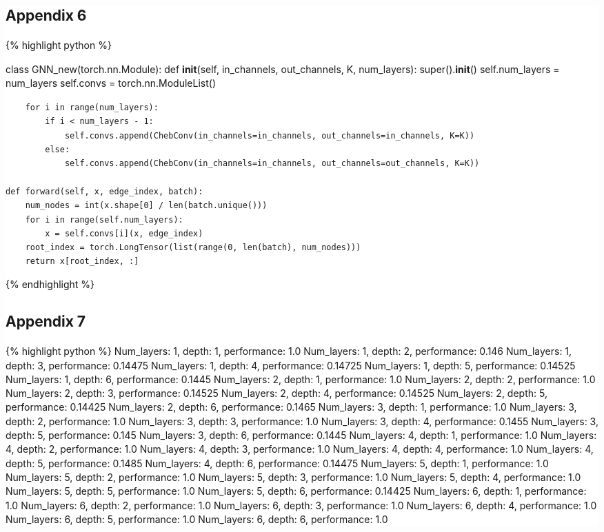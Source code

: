 ## Appendix 6 

{% highlight python %}

class GNN_new(torch.nn.Module):
    def __init__(self, in_channels, out_channels, K, num_layers):
        super().__init__()
        self.num_layers =  num_layers
        self.convs = torch.nn.ModuleList()

        for i in range(num_layers):
            if i < num_layers - 1:
                self.convs.append(ChebConv(in_channels=in_channels, out_channels=in_channels, K=K))
            else:
                self.convs.append(ChebConv(in_channels=in_channels, out_channels=out_channels, K=K))

    def forward(self, x, edge_index, batch):
        num_nodes = int(x.shape[0] / len(batch.unique()))
        for i in range(self.num_layers):
            x = self.convs[i](x, edge_index)
        root_index = torch.LongTensor(list(range(0, len(batch), num_nodes)))
        return x[root_index, :]

{% endhighlight %}

## Appendix 7 

{% highlight python %}
Num_layers: 1, depth: 1, performance: 1.0
Num_layers: 1, depth: 2, performance: 0.146
Num_layers: 1, depth: 3, performance: 0.14475
Num_layers: 1, depth: 4, performance: 0.14725
Num_layers: 1, depth: 5, performance: 0.14525
Num_layers: 1, depth: 6, performance: 0.1445
Num_layers: 2, depth: 1, performance: 1.0
Num_layers: 2, depth: 2, performance: 1.0
Num_layers: 2, depth: 3, performance: 0.14525
Num_layers: 2, depth: 4, performance: 0.14525
Num_layers: 2, depth: 5, performance: 0.14425
Num_layers: 2, depth: 6, performance: 0.1465
Num_layers: 3, depth: 1, performance: 1.0
Num_layers: 3, depth: 2, performance: 1.0
Num_layers: 3, depth: 3, performance: 1.0
Num_layers: 3, depth: 4, performance: 0.1455
Num_layers: 3, depth: 5, performance: 0.145
Num_layers: 3, depth: 6, performance: 0.1445
Num_layers: 4, depth: 1, performance: 1.0
Num_layers: 4, depth: 2, performance: 1.0
Num_layers: 4, depth: 3, performance: 1.0
Num_layers: 4, depth: 4, performance: 1.0
Num_layers: 4, depth: 5, performance: 0.1485
Num_layers: 4, depth: 6, performance: 0.14475
Num_layers: 5, depth: 1, performance: 1.0
Num_layers: 5, depth: 2, performance: 1.0
Num_layers: 5, depth: 3, performance: 1.0
Num_layers: 5, depth: 4, performance: 1.0
Num_layers: 5, depth: 5, performance: 1.0
Num_layers: 5, depth: 6, performance: 0.14425
Num_layers: 6, depth: 1, performance: 1.0
Num_layers: 6, depth: 2, performance: 1.0
Num_layers: 6, depth: 3, performance: 1.0
Num_layers: 6, depth: 4, performance: 1.0
Num_layers: 6, depth: 5, performance: 1.0
Num_layers: 6, depth: 6, performance: 1.0